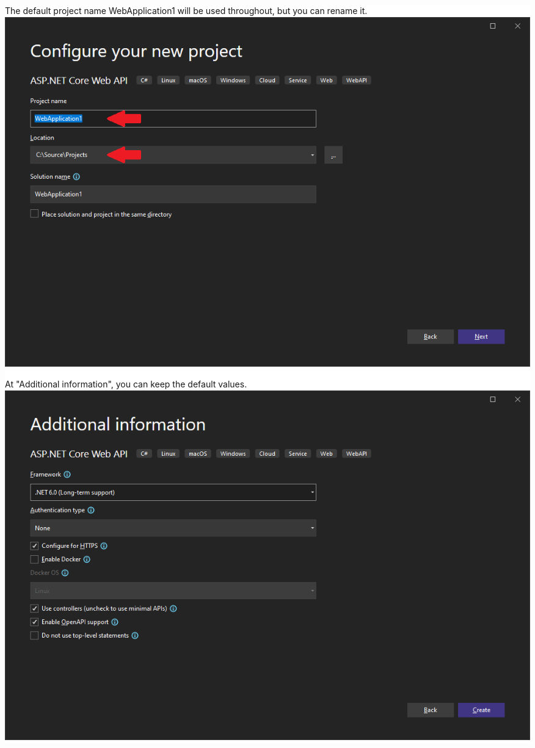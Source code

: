 The default project name WebApplication1 will be used throughout, but you can rename it.
![Visual Studio - Name Project](../images/vs-configure-project.png)

At "Additional information", you can keep the default values.
![Visual Studio - Create an API Project](../images/vs-create-project.png)
